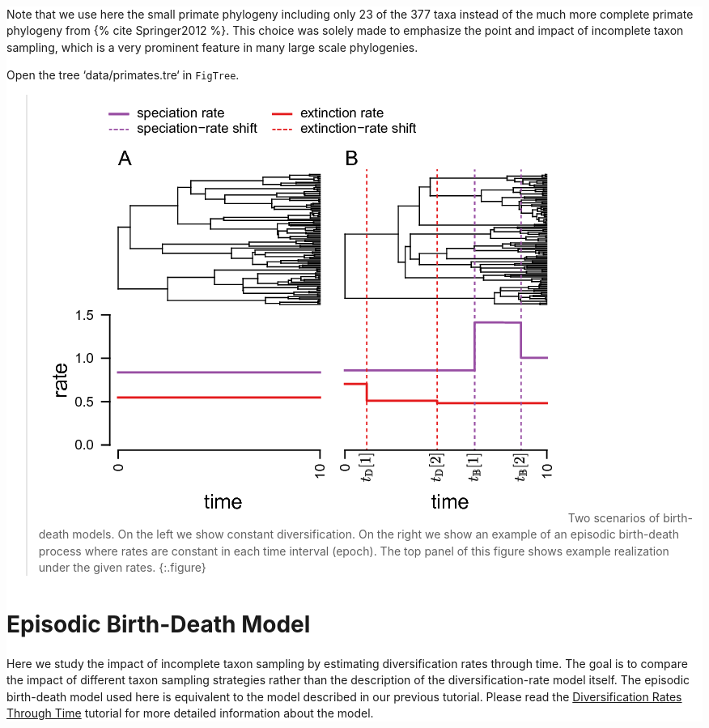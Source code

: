 Note that we use here the small primate phylogeny including only 23 of
the 377 taxa instead of the much more complete primate phylogeny from
{% cite Springer2012 %}. This choice was solely made to emphasize the point and
impact of incomplete taxon sampling, which is a very prominent feature
in many large scale phylogenies.

Open the tree ‘data/primates.tre‘ in
`FigTree`.

> ![](figures/EBD_scenarios.png)
> Two scenarios of
birth-death models. On the left we show constant diversification. On the
right we show an example of an episodic birth-death process where rates
are constant in each time interval (epoch). The top panel of this figure
shows example realization under the given rates.
{:.figure}

Episodic Birth-Death Model
==========================

Here we study the impact of incomplete taxon sampling by estimating
diversification rates through time. The goal is to compare the impact of
different taxon sampling strategies rather than the description of the
diversification-rate model itself. The episodic birth-death model used
here is equivalent to the model described in our previous tutorial.
Please read the [Diversification Rates Through
Time](https://github.com/revbayes/revbayes_tutorial/raw/master/tutorial_TeX/RB_DiversificationRate_Episodic_Tutorial/RB_DiversificationRate_Episodic_Tutorial.pdf)
tutorial for more detailed information about the model.
